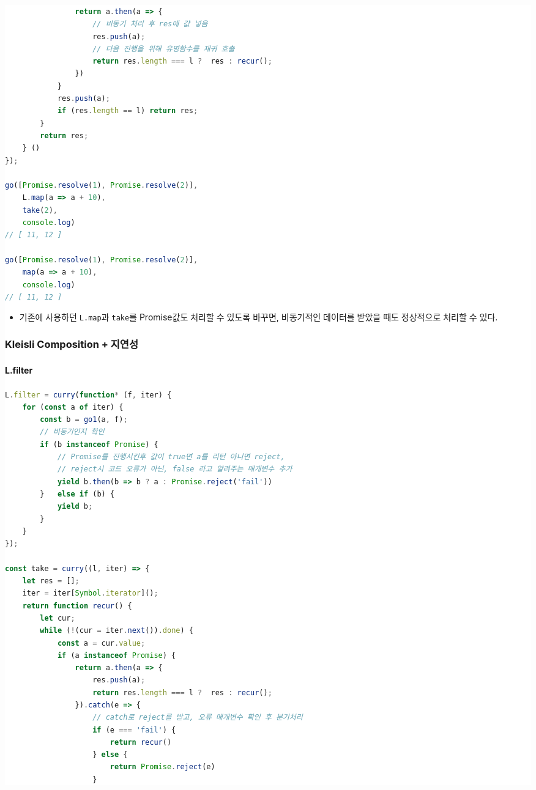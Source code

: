 ```javascript
				return a.then(a => {
					// 비동기 처리 후 res에 값 넣음
					res.push(a);
					// 다음 진행을 위해 유명함수를 재귀 호출
					return res.length === l ?  res : recur();
				})
			}
			res.push(a);
			if (res.length == l) return res;
		}
		return res;
	} ()
});

go([Promise.resolve(1), Promise.resolve(2)],
	L.map(a => a + 10),
	take(2),
	console.log)
// [ 11, 12 ]

go([Promise.resolve(1), Promise.resolve(2)],
	map(a => a + 10),
	console.log)
// [ 11, 12 ]
```
- 기존에 사용하던 `L.map`과 `take`를 Promise값도 처리할 수 있도록 바꾸면, 비동기적인 데이터를 받았을 때도 정상적으로 처리할 수 있다.

### Kleisli Composition + 지연성

#### L.filter
```javascript
L.filter = curry(function* (f, iter) {
	for (const a of iter) {
		const b = go1(a, f);
		// 비동기인지 확인
		if (b instanceof Promise) {
			// Promise를 진행시킨후 값이 true면 a를 리턴 아니면 reject,
			// reject시 코드 오류가 아닌, false 라고 알려주는 매개변수 추가
			yield b.then(b => b ? a : Promise.reject('fail'))
		}	else if (b) {
			yield b;
		}
	}
});

const take = curry((l, iter) => {
	let res = [];
	iter = iter[Symbol.iterator]();
	return function recur() {
		let cur;
		while (!(cur = iter.next()).done) {
			const a = cur.value;
			if (a instanceof Promise) {
				return a.then(a => {
					res.push(a);
					return res.length === l ?  res : recur();
				}).catch(e => {
					// catch로 reject를 받고, 오류 매개변수 확인 후 분기처리
					if (e === 'fail') {
						return recur()
					} else {
						return Promise.reject(e)
					}
```